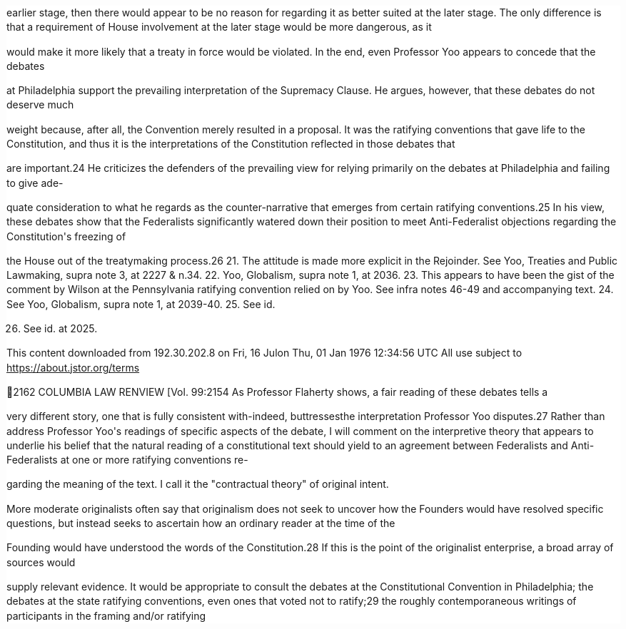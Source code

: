 earlier stage, then there would appear to be no reason for regarding it as
better suited at the later stage. The only difference is that a requirement
of House involvement at the later stage would be more dangerous, as it

would make it more likely that a treaty in force would be violated.
In the end, even Professor Yoo appears to concede that the debates

at Philadelphia support the prevailing interpretation of the Supremacy
Clause. He argues, however, that these debates do not deserve much

weight because, after all, the Convention merely resulted in a proposal. It
was the ratifying conventions that gave life to the Constitution, and thus it
is the interpretations of the Constitution reflected in those debates that

are important.24 He criticizes the defenders of the prevailing view for
relying primarily on the debates at Philadelphia and failing to give ade-

quate consideration to what he regards as the counter-narrative that
emerges from certain ratifying conventions.25 In his view, these debates
show that the Federalists significantly watered down their position to
meet Anti-Federalist objections regarding the Constitution's freezing of

the House out of the treatymaking process.26
21. The attitude is made more explicit in the Rejoinder. See Yoo, Treaties and Public
Lawmaking, supra note 3, at 2227 & n.34.
22. Yoo, Globalism, supra note 1, at 2036.
23. This appears to have been the gist of the comment by Wilson at the Pennsylvania
ratifying convention relied on by Yoo. See infra notes 46-49 and accompanying text.
24. See Yoo, Globalism, supra note 1, at 2039-40.
25. See id.

26. See id. at 2025.

This content downloaded from
192.30.202.8 on Fri, 16 Julon Thu, 01 Jan 1976 12:34:56 UTC
All use subject to https://about.jstor.org/terms

2162 COLUMBIA LAW RENVIEW [Vol. 99:2154
As Professor Flaherty shows, a fair reading of these debates tells a

very different story, one that is fully consistent with-indeed, buttressesthe interpretation Professor Yoo disputes.27 Rather than address Professor Yoo's readings of specific aspects of the debate, I will comment on the
interpretive theory that appears to underlie his belief that the natural
reading of a constitutional text should yield to an agreement between
Federalists and Anti-Federalists at one or more ratifying conventions re-

garding the meaning of the text. I call it the "contractual theory" of original intent.

More moderate originalists often say that originalism does not seek
to uncover how the Founders would have resolved specific questions, but
instead seeks to ascertain how an ordinary reader at the time of the

Founding would have understood the words of the Constitution.28 If this
is the point of the originalist enterprise, a broad array of sources would

supply relevant evidence. It would be appropriate to consult the debates
at the Constitutional Convention in Philadelphia; the debates at the state
ratifying conventions, even ones that voted not to ratify;29 the roughly
contemporaneous writings of participants in the framing and/or ratifying
